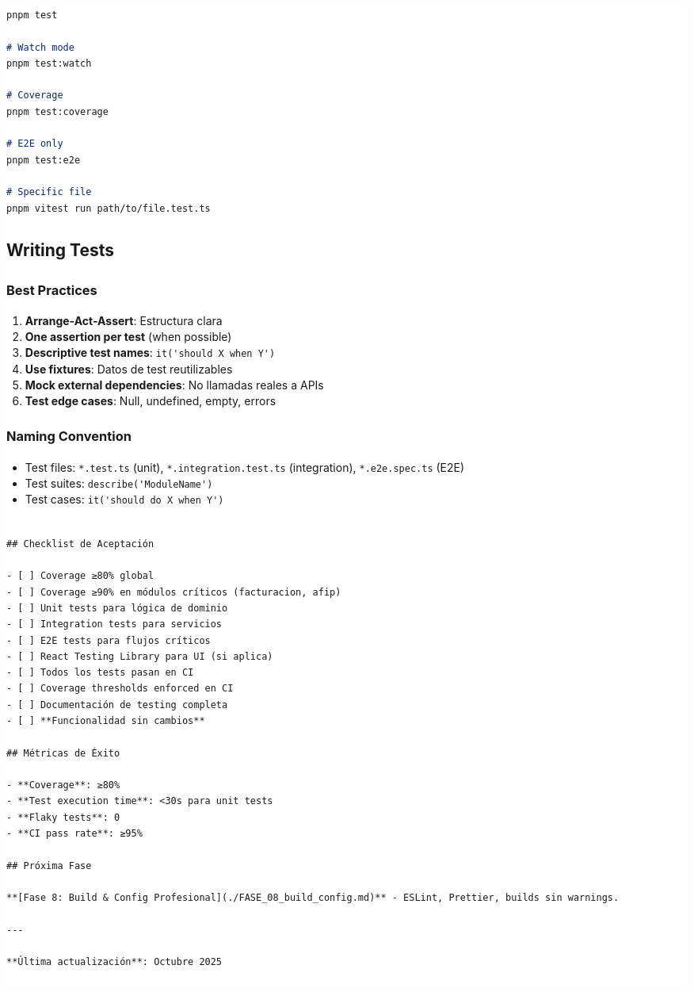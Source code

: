 ```markdown
pnpm test

# Watch mode
pnpm test:watch

# Coverage
pnpm test:coverage

# E2E only
pnpm test:e2e

# Specific file
pnpm vitest run path/to/file.test.ts
```

## Writing Tests

### Best Practices

1. **Arrange-Act-Assert**: Estructura clara
2. **One assertion per test** (when possible)
3. **Descriptive test names**: `it('should X when Y')`
4. **Use fixtures**: Datos de test reutilizables
5. **Mock external dependencies**: No llamadas reales a APIs
6. **Test edge cases**: Null, undefined, empty, errors

### Naming Convention

- Test files: `*.test.ts` (unit), `*.integration.test.ts` (integration), `*.e2e.spec.ts` (E2E)
- Test suites: `describe('ModuleName')`
- Test cases: `it('should do X when Y')`
```

## Checklist de Aceptación

- [ ] Coverage ≥80% global
- [ ] Coverage ≥90% en módulos críticos (facturacion, afip)
- [ ] Unit tests para lógica de dominio
- [ ] Integration tests para servicios
- [ ] E2E tests para flujos críticos
- [ ] React Testing Library para UI (si aplica)
- [ ] Todos los tests pasan en CI
- [ ] Coverage thresholds enforced en CI
- [ ] Documentación de testing completa
- [ ] **Funcionalidad sin cambios**

## Métricas de Éxito

- **Coverage**: ≥80%
- **Test execution time**: <30s para unit tests
- **Flaky tests**: 0
- **CI pass rate**: ≥95%

## Próxima Fase

**[Fase 8: Build & Config Profesional](./FASE_08_build_config.md)** - ESLint, Prettier, builds sin warnings.

---

**Última actualización**: Octubre 2025

